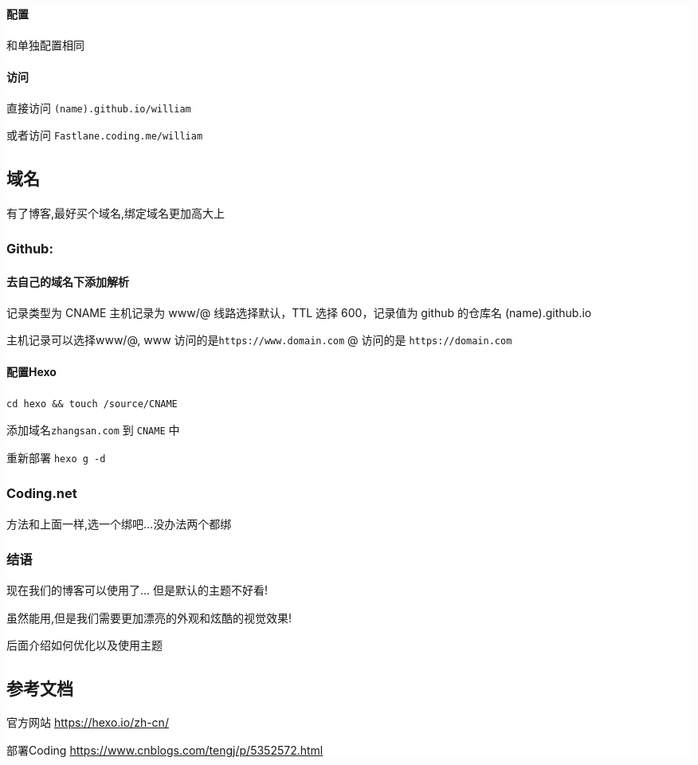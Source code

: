 #### 配置

和单独配置相同

#### 访问

直接访问 `(name).github.io/william`

或者访问 `Fastlane.coding.me/william`


## 域名

有了博客,最好买个域名,绑定域名更加高大上

### Github:

#### 去自己的域名下添加解析

记录类型为 CNAME 主机记录为 www/@ 线路选择默认，TTL 选择 600，记录值为 github 的仓库名 (name).github.io

主机记录可以选择www/@, www 访问的是`https://www.domain.com`  @ 访问的是 `https://domain.com`

#### 配置Hexo

`cd hexo && touch /source/CNAME`

添加域名`zhangsan.com` 到 `CNAME` 中

重新部署 `hexo g -d`


### Coding.net

方法和上面一样,选一个绑吧…没办法两个都绑


### 结语

现在我们的博客可以使用了… 但是默认的主题不好看!

虽然能用,但是我们需要更加漂亮的外观和炫酷的视觉效果!

后面介绍如何优化以及使用主题


## 参考文档

官方网站 <https://hexo.io/zh-cn/>

部署Coding <https://www.cnblogs.com/tengj/p/5352572.html>